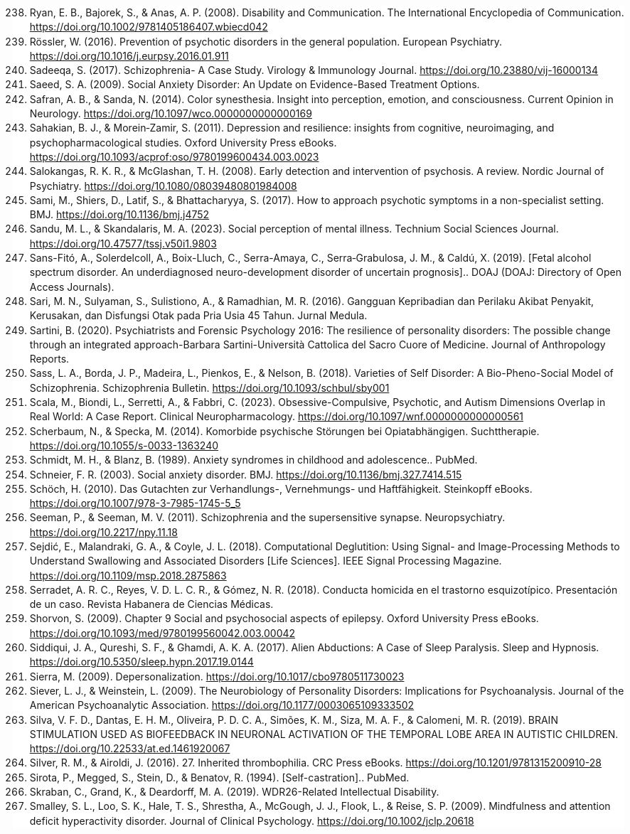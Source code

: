 238. Ryan, E. B., Bajorek, S., & Anas, A. P. (2008). Disability and Communication. The International Encyclopedia of Communication. https://doi.org/10.1002/9781405186407.wbiecd042
239. Rössler, W. (2016). Prevention of psychotic disorders in the general population. European Psychiatry. https://doi.org/10.1016/j.eurpsy.2016.01.911
240. Sadeeqa, S. (2017). Schizophrenia- A Case Study. Virology & Immunology Journal. https://doi.org/10.23880/vij-16000134
241. Saeed, S. A. (2009). Social Anxiety Disorder: An Update on Evidence-Based Treatment Options.
242. Safran, A. B., & Sanda, N. (2014). Color synesthesia. Insight into perception, emotion, and consciousness. Current Opinion in Neurology. https://doi.org/10.1097/wco.0000000000000169
243. Sahakian, B. J., & Morein‐Zamir, S. (2011). Depression and resilience: insights from cognitive, neuroimaging, and psychopharmacological studies. Oxford University Press eBooks. https://doi.org/10.1093/acprof:oso/9780199600434.003.0023
244. Salokangas, R. K. R., & McGlashan, T. H. (2008). Early detection and intervention of psychosis. A review. Nordic Journal of Psychiatry. https://doi.org/10.1080/08039480801984008
245. Sami, M., Shiers, D., Latif, S., & Bhattacharyya, S. (2017). How to approach psychotic symptoms in a non-specialist setting. BMJ. https://doi.org/10.1136/bmj.j4752
246. Sandu, M. L., & Skandalaris, M. A. (2023). Social perception of mental illness. Technium Social Sciences Journal. https://doi.org/10.47577/tssj.v50i1.9803
247. Sans-Fitó, A., Solerdelcoll, A., Boix-Lluch, C., Serra-Amaya, C., Serra‐Grabulosa, J. M., & Caldú, X. (2019). [Fetal alcohol spectrum disorder. An underdiagnosed neuro-development disorder of uncertain prognosis].. DOAJ (DOAJ: Directory of Open Access Journals).
248. Sari, M. N., Sulyaman, S., Sulistiono, A., & Ramadhian, M. R. (2016). Gangguan Kepribadian dan Perilaku Akibat Penyakit, Kerusakan, dan Disfungsi Otak pada Pria Usia 45 Tahun. Jurnal Medula.
249. Sartini, B. (2020). Psychiatrists and Forensic Psychology 2016: The resilience of personality disorders: The possible change through an integrated approach-Barbara Sartini-Università Cattolica del Sacro Cuore of Medicine. Journal of Anthropology Reports.
250. Sass, L. A., Borda, J. P., Madeira, L., Pienkos, E., & Nelson, B. (2018). Varieties of Self Disorder: A Bio-Pheno-Social Model of Schizophrenia. Schizophrenia Bulletin. https://doi.org/10.1093/schbul/sby001
251. Scala, M., Biondi, L., Serretti, A., & Fabbri, C. (2023). Obsessive-Compulsive, Psychotic, and Autism Dimensions Overlap in Real World: A Case Report. Clinical Neuropharmacology. https://doi.org/10.1097/wnf.0000000000000561
252. Scherbaum, N., & Specka, M. (2014). Komorbide psychische Störungen bei Opiatabhängigen. Suchttherapie. https://doi.org/10.1055/s-0033-1363240
253. Schmidt, M. H., & Blanz, B. (1989). Anxiety syndromes in childhood and adolescence.. PubMed.
254. Schneier, F. R. (2003). Social anxiety disorder. BMJ. https://doi.org/10.1136/bmj.327.7414.515
255. Schöch, H. (2010). Das Gutachten zur Verhandlungs-, Vernehmungs- und Haftfähigkeit. Steinkopff eBooks. https://doi.org/10.1007/978-3-7985-1745-5_5
256. Seeman, P., & Seeman, M. V. (2011). Schizophrenia and the supersensitive synapse. Neuropsychiatry. https://doi.org/10.2217/npy.11.18
257. Sejdić, E., Malandraki, G. A., & Coyle, J. L. (2018). Computational Deglutition: Using Signal- and Image-Processing Methods to Understand Swallowing and Associated Disorders [Life Sciences]. IEEE Signal Processing Magazine. https://doi.org/10.1109/msp.2018.2875863
258. Serradet, A. R. C., Reyes, V. D. L. C. R., & Gómez, N. R. (2018). Conducta homicida en el trastorno esquizotípico. Presentación de un caso. Revista Habanera de Ciencias Médicas.
259. Shorvon, S. (2009). Chapter 9 Social and psychosocial aspects of epilepsy. Oxford University Press eBooks. https://doi.org/10.1093/med/9780199560042.003.00042
260. Siddiqui, J. A., Qureshi, S. F., & Ghamdi, A. K. A. (2017). Alien Abductions: A Case of Sleep Paralysis. Sleep and Hypnosis. https://doi.org/10.5350/sleep.hypn.2017.19.0144
261. Sierra, M. (2009). Depersonalization. https://doi.org/10.1017/cbo9780511730023
262. Siever, L. J., & Weinstein, L. (2009). The Neurobiology of Personality Disorders: Implications for Psychoanalysis. Journal of the American Psychoanalytic Association. https://doi.org/10.1177/0003065109333502
263. Silva, V. F. D., Dantas, E. H. M., Oliveira, P. D. C. A., Simões, K. M., Siza, M. A. F., & Calomeni, M. R. (2019). BRAIN STIMULATION USED AS BIOFEEDBACK IN NEURONAL ACTIVATION OF THE TEMPORAL LOBE AREA IN AUTISTIC CHILDREN. https://doi.org/10.22533/at.ed.1461920067
264. Silver, R. M., & Airoldi, J. (2016). 27. Inherited thrombophilia. CRC Press eBooks. https://doi.org/10.1201/9781315200910-28
265. Sirota, P., Megged, S., Stein, D., & Benatov, R. (1994). [Self-castration].. PubMed.
266. Skraban, C., Grand, K., & Deardorff, M. A. (2019). WDR26-Related Intellectual Disability.
267. Smalley, S. L., Loo, S. K., Hale, T. S., Shrestha, A., McGough, J. J., Flook, L., & Reise, S. P. (2009). Mindfulness and attention deficit hyperactivity disorder. Journal of Clinical Psychology. https://doi.org/10.1002/jclp.20618